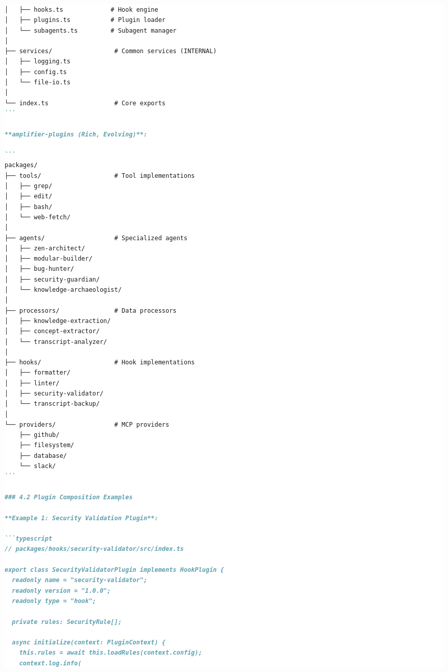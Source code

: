 ````markdown
│   ├── hooks.ts             # Hook engine
│   ├── plugins.ts           # Plugin loader
│   └── subagents.ts         # Subagent manager
│
├── services/                 # Common services (INTERNAL)
│   ├── logging.ts
│   ├── config.ts
│   └── file-io.ts
│
└── index.ts                  # Core exports
```

**amplifier-plugins (Rich, Evolving)**:

```
packages/
├── tools/                    # Tool implementations
│   ├── grep/
│   ├── edit/
│   ├── bash/
│   └── web-fetch/
│
├── agents/                   # Specialized agents
│   ├── zen-architect/
│   ├── modular-builder/
│   ├── bug-hunter/
│   ├── security-guardian/
│   └── knowledge-archaeologist/
│
├── processors/               # Data processors
│   ├── knowledge-extraction/
│   ├── concept-extractor/
│   └── transcript-analyzer/
│
├── hooks/                    # Hook implementations
│   ├── formatter/
│   ├── linter/
│   ├── security-validator/
│   └── transcript-backup/
│
└── providers/                # MCP providers
    ├── github/
    ├── filesystem/
    ├── database/
    └── slack/
```

### 4.2 Plugin Composition Examples

**Example 1: Security Validation Plugin**:

```typescript
// packages/hooks/security-validator/src/index.ts

export class SecurityValidatorPlugin implements HookPlugin {
  readonly name = "security-validator";
  readonly version = "1.0.0";
  readonly type = "hook";

  private rules: SecurityRule[];

  async initialize(context: PluginContext) {
    this.rules = await this.loadRules(context.config);
    context.log.info(
````